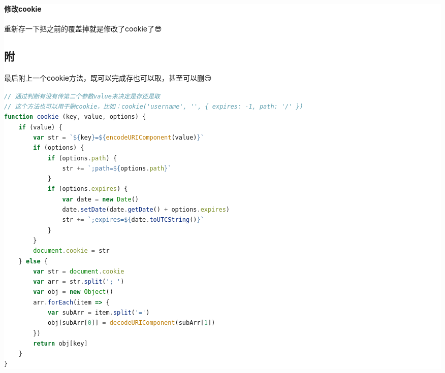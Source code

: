 #### 修改cookie

重新存一下把之前的覆盖掉就是修改了cookie了😎

## 附

最后附上一个cookie方法，既可以完成存也可以取，甚至可以删😏

```javascript
// 通过判断有没有传第二个参数value来决定是存还是取
// 这个方法也可以用于删cookie，比如：cookie('username', '', { expires: -1, path: '/' })
function cookie (key, value, options) {
    if (value) {
        var str = `${key}=${encodeURIComponent(value)}`
        if (options) {
            if (options.path) {
                str += `;path=${options.path}`
            }
            if (options.expires) {
                var date = new Date()
                date.setDate(date.getDate() + options.expires)
                str += `;expires=${date.toUTCString()}`
            }
        }
        document.cookie = str
    } else {
        var str = document.cookie
        var arr = str.split('; ')
        var obj = new Object()
        arr.forEach(item => {
            var subArr = item.split('=')
            obj[subArr[0]] = decodeURIComponent(subArr[1])
        })
        return obj[key]
    }
}
```



